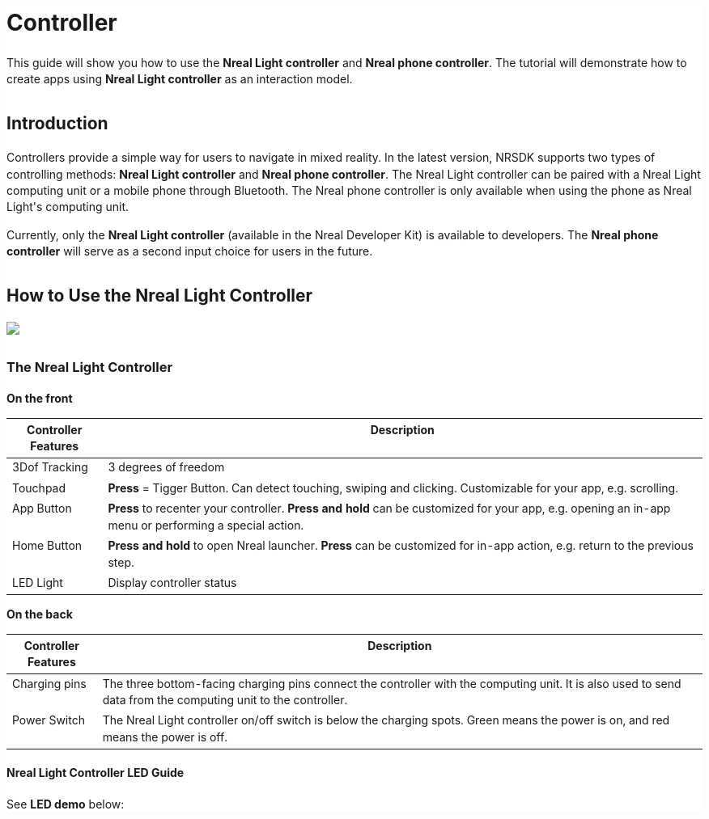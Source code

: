 # Controller

This guide will show you how to use the **Nreal Light controller** and **Nreal phone controller**. The tutorial will demonstrate how to create apps using **Nreal Light controller** as an interaction model. 

## Introduction

Controllers provide a simple way for users to navigate in mixed reality. In the latest version, NRSDK supports two types of controlling methods: **Nreal Light controller** and **Nreal phone controller**. The Nreal Light controller can be paired with a Nreal Light computing unit or a mobile phone through Bluetooth. The Nreal phone controller is only available when using the phone as Nreal Light's computing unit.

Currently, only the **Nreal Light controller** (available in the Nreal Developer Kit) is available to developers. The **Nreal phone controller** will serve as a second input choice for users in the future.

## How to Use the Nreal Light Controller


![](https://codimd.s3.shivering-isles.com/demo/uploads/upload_6e663670e0fca3c1cebeae76da88f51a.png)



### The Nreal Light Controller

**On the front**

| Controller Features | Description | 
| -------- | -------- |
| 3Dof Tracking | 3 degrees of freedom | 
| Touchpad | **Press** = Tigger Button. Can detect touching, swiping and clicking. Customizable for your app, e.g. scrolling. | 
| App Button | **Press** to recenter your controller. **Press and hold** can be customized for your app, e.g. opening an in-app menu or performing a special action. | 
| Home Button | **Press and hold** to open Nreal launcher. **Press** can be customized for in-app action, e.g. return to the previous step. | 
| LED Light | Display controller status | 

**On the back** 

| Controller Features | Description |
| -------- | -------- |
| Charging pins | The three bottom-facing charging pins connect the controller with the computing unit. It is also used to send data from the computing unit to the controller. |
| Power Switch | The Nreal Light controller  on/off switch is below the charging spots. Green means the power is on, and red means the power is off. |


#### Nreal Light Controller LED Guide
See **LED demo** below:
